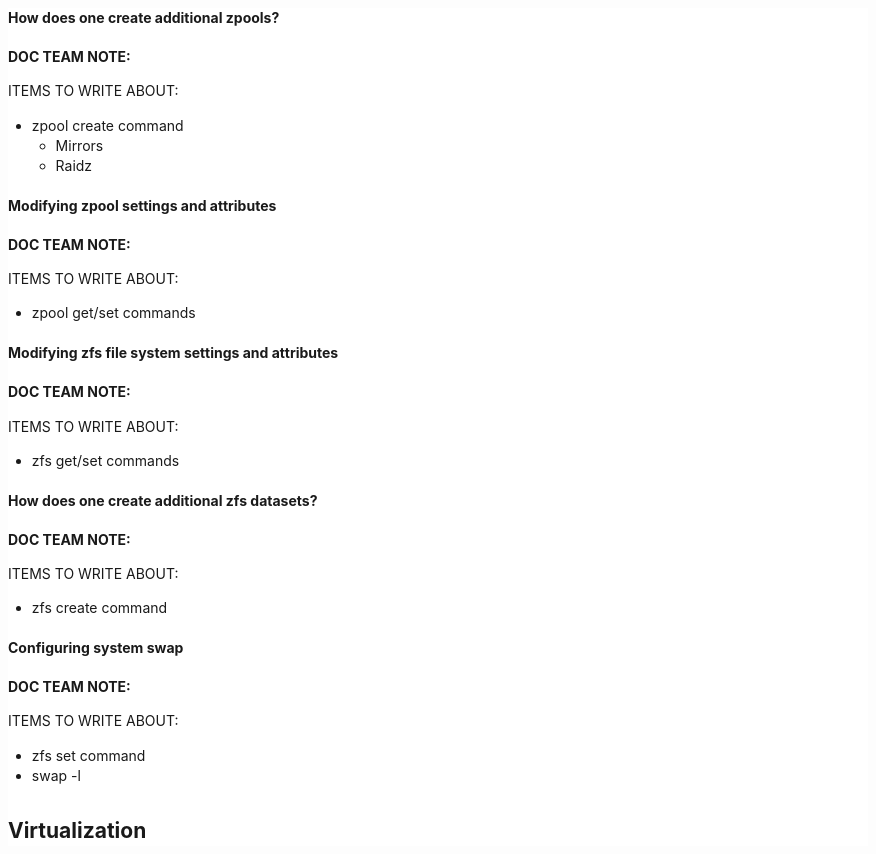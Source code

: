 </div>


#### How does one create additional zpools?

<i class="fa fa-info-circle fa-lg" aria-hidden="true"></i> **DOC TEAM NOTE:**
<div class="well">
ITEMS TO WRITE ABOUT:

* zpool create command
    * Mirrors
    * Raidz

</div>


#### Modifying zpool settings and attributes

<i class="fa fa-info-circle fa-lg" aria-hidden="true"></i> **DOC TEAM NOTE:**
<div class="well">
ITEMS TO WRITE ABOUT:

* zpool get/set commands

</div>


#### Modifying zfs file system settings and attributes

<i class="fa fa-info-circle fa-lg" aria-hidden="true"></i> **DOC TEAM NOTE:**
<div class="well">
ITEMS TO WRITE ABOUT:

* zfs get/set commands

</div>


#### How does one create additional zfs datasets?

<i class="fa fa-info-circle fa-lg" aria-hidden="true"></i> **DOC TEAM NOTE:**
<div class="well">
ITEMS TO WRITE ABOUT:

* zfs create command

</div>


#### Configuring system swap

<i class="fa fa-info-circle fa-lg" aria-hidden="true"></i> **DOC TEAM NOTE:**
<div class="well">
ITEMS TO WRITE ABOUT:

* zfs set command
* swap -l

</div>

## Virtualization
